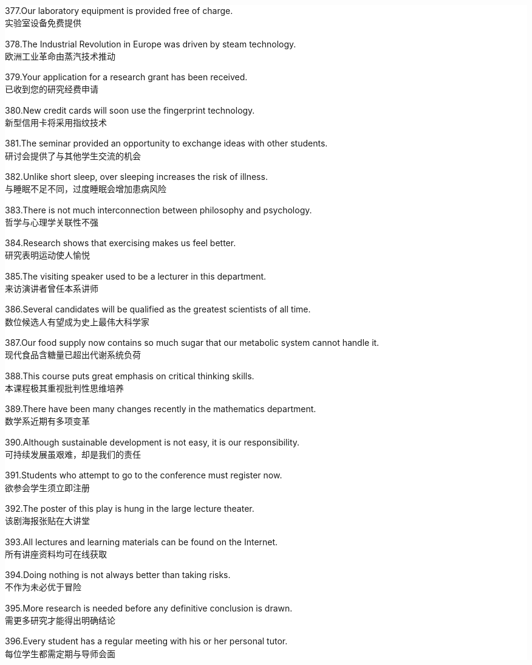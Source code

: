 377.Our laboratory equipment is provided free of charge.  
实验室设备免费提供  

378.The Industrial Revolution in Europe was driven by steam technology.  
欧洲工业革命由蒸汽技术推动  

379.Your application for a research grant has been received.  
已收到您的研究经费申请  

380.New credit cards will soon use the fingerprint technology.  
新型信用卡将采用指纹技术  

381.The seminar provided an opportunity to exchange ideas with other students.  
研讨会提供了与其他学生交流的机会  

382.Unlike short sleep, over sleeping increases the risk of illness.  
与睡眠不足不同，过度睡眠会增加患病风险  

383.There is not much interconnection between philosophy and psychology.  
哲学与心理学关联性不强  

384.Research shows that exercising makes us feel better.  
研究表明运动使人愉悦  

385.The visiting speaker used to be a lecturer in this department.  
来访演讲者曾任本系讲师  

386.Several candidates will be qualified as the greatest scientists of all time.  
数位候选人有望成为史上最伟大科学家  

387.Our food supply now contains so much sugar that our metabolic system cannot handle it.  
现代食品含糖量已超出代谢系统负荷  

388.This course puts great emphasis on critical thinking skills.  
本课程极其重视批判性思维培养  

389.There have been many changes recently in the mathematics department.  
数学系近期有多项变革  

390.Although sustainable development is not easy, it is our responsibility.  
可持续发展虽艰难，却是我们的责任  

391.Students who attempt to go to the conference must register now.  
欲参会学生须立即注册  

392.The poster of this play is hung in the large lecture theater.  
该剧海报张贴在大讲堂  

393.All lectures and learning materials can be found on the Internet.  
所有讲座资料均可在线获取  

394.Doing nothing is not always better than taking risks.  
不作为未必优于冒险  

395.More research is needed before any definitive conclusion is drawn.  
需更多研究才能得出明确结论  

396.Every student has a regular meeting with his or her personal tutor.  
每位学生都需定期与导师会面  
